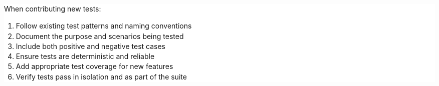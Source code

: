 When contributing new tests:

1. Follow existing test patterns and naming conventions
2. Document the purpose and scenarios being tested
3. Include both positive and negative test cases
4. Ensure tests are deterministic and reliable
5. Add appropriate test coverage for new features
6. Verify tests pass in isolation and as part of the suite